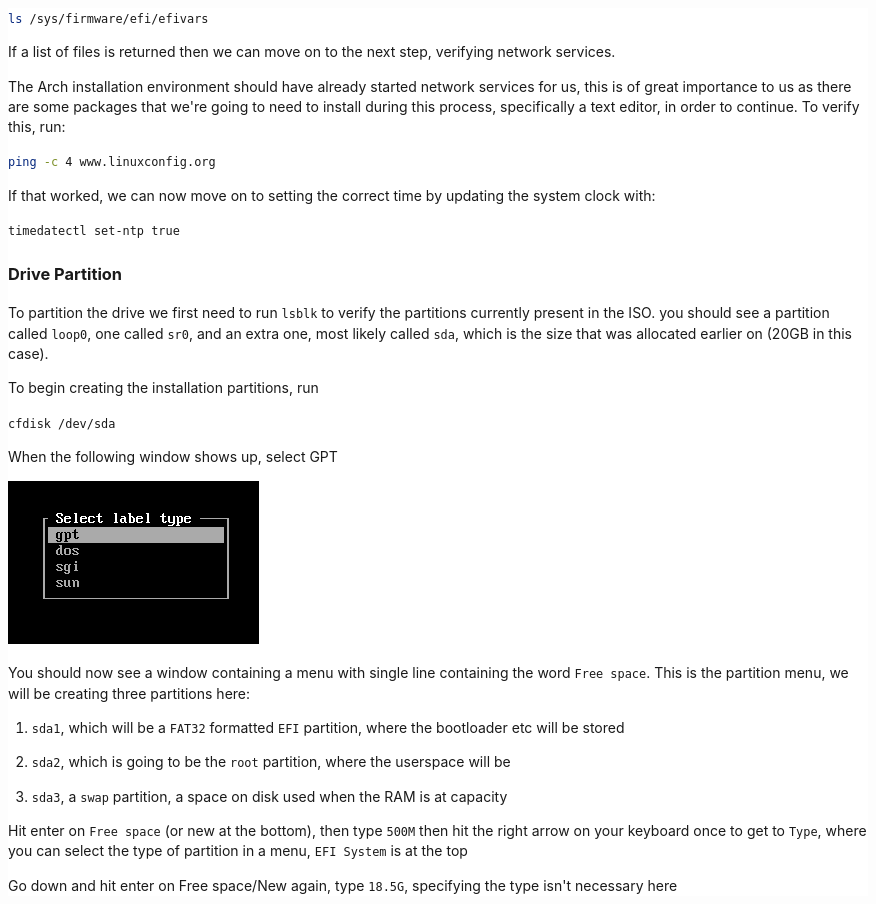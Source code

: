 ```sh
ls /sys/firmware/efi/efivars
```

If a list of files is returned then we can move on to the next step, verifying network services.

The Arch installation environment should have already started network services for us, this is of great importance to us as there are some packages that we're going to need to install during this process, specifically a text editor, in order to continue. To verify this, run:

```sh
ping -c 4 www.linuxconfig.org
```

If that worked, we can now move on to setting the correct time by updating the system clock with:

```sh
timedatectl set-ntp true
```

### Drive Partition

To partition the drive we first need to run `lsblk` to verify the partitions currently present in the ISO. you should see a partition called `loop0`, one called `sr0`, and an extra one, most likely called `sda`, which is the size that was allocated earlier on (20GB in this case).

To begin creating the installation partitions, run

```sh
cfdisk /dev/sda
```

When the following window shows up, select GPT

![](../media/HacksocWiki/arch-3.png)

You should now see a window containing a menu with single line containing the word `Free space`. This is the partition menu, we will be creating three partitions here:

1. `sda1`, which will be a `FAT32` formatted `EFI` partition, where the bootloader etc will be stored

2. `sda2`, which is going to be the `root` partition, where the userspace will be

3. `sda3`, a `swap` partition, a space on disk used when the RAM is at capacity

Hit enter on `Free space` (or new at the bottom), then type `500M` then hit the right arrow on your keyboard once to get to `Type`, where you can select the type of partition in a menu, `EFI System` is at the top

Go down and hit enter on Free space/New again, type `18.5G`, specifying the type isn't necessary here
